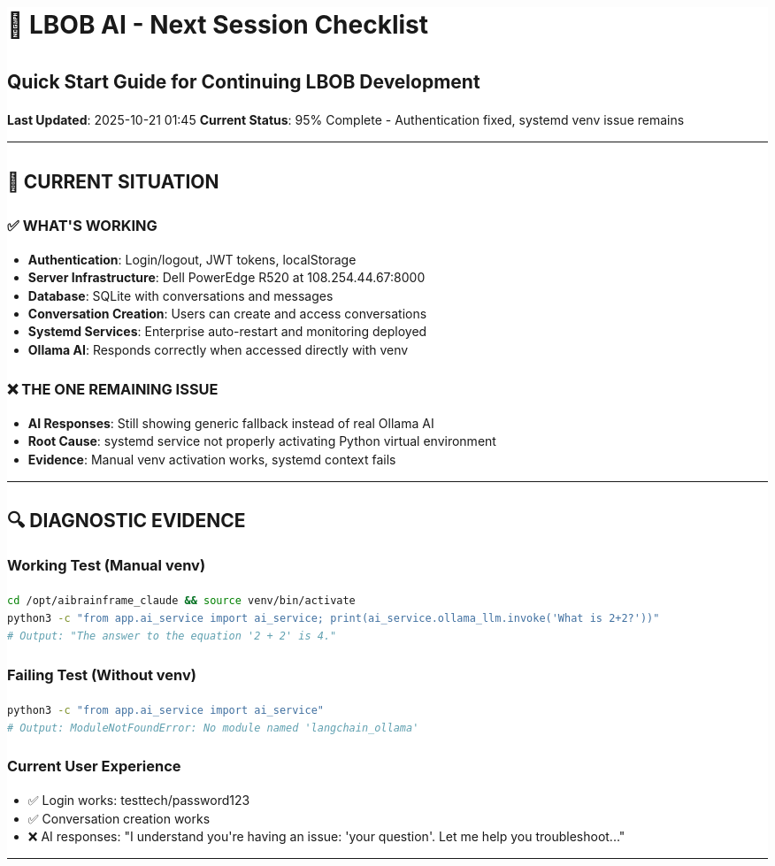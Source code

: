 # 🔧 LBOB AI - Next Session Checklist
## Quick Start Guide for Continuing LBOB Development

**Last Updated**: 2025-10-21 01:45
**Current Status**: 95% Complete - Authentication fixed, systemd venv issue remains

---

## 🎯 **CURRENT SITUATION**

### **✅ WHAT'S WORKING**
- **Authentication**: Login/logout, JWT tokens, localStorage
- **Server Infrastructure**: Dell PowerEdge R520 at 108.254.44.67:8000
- **Database**: SQLite with conversations and messages
- **Conversation Creation**: Users can create and access conversations
- **Systemd Services**: Enterprise auto-restart and monitoring deployed
- **Ollama AI**: Responds correctly when accessed directly with venv

### **❌ THE ONE REMAINING ISSUE**
- **AI Responses**: Still showing generic fallback instead of real Ollama AI
- **Root Cause**: systemd service not properly activating Python virtual environment
- **Evidence**: Manual venv activation works, systemd context fails

---

## 🔍 **DIAGNOSTIC EVIDENCE**

### **Working Test (Manual venv)**
```bash
cd /opt/aibrainframe_claude && source venv/bin/activate
python3 -c "from app.ai_service import ai_service; print(ai_service.ollama_llm.invoke('What is 2+2?'))"
# Output: "The answer to the equation '2 + 2' is 4."
```

### **Failing Test (Without venv)**
```bash
python3 -c "from app.ai_service import ai_service"
# Output: ModuleNotFoundError: No module named 'langchain_ollama'
```

### **Current User Experience**
- ✅ Login works: testtech/password123
- ✅ Conversation creation works
- ❌ AI responses: "I understand you're having an issue: 'your question'. Let me help you troubleshoot..."

---
